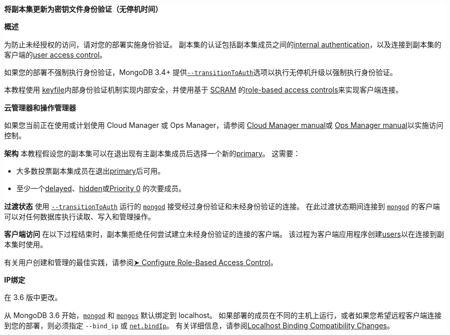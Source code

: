 **将副本集更新为密钥文件身份验证（无停机时间）**

**概述**

为防止未经授权的访问，请对您的部署实施身份验证。 副本集的认证包括副本集成员之间的[internal authentication](https://www.mongodb.com/docs/manual/core/security-internal-authentication/#std-label-inter-process-auth)，以及连接到副本集的客户端的[user access control](https://www.mongodb.com/docs/manual/core/authorization/#std-label-authorization)。

如果您的部署不强制执行身份验证，MongoDB 3.4+ 提供[`--transitionToAuth`](https://www.mongodb.com/docs/manual/reference/program/mongod/#std-option-mongod.--transitionToAuth)选项以执行无停机升级以强制执行身份验证。

本教程使用 [keyfile](https://www.mongodb.com/docs/manual/core/security-internal-authentication/#std-label-internal-auth-keyfile)内部身份验证机制实现内部安全，并使用基于 [SCRAM](https://www.mongodb.com/docs/manual/core/security-scram/#std-label-authentication-scram) 的[role-based access controls](https://www.mongodb.com/docs/manual/core/authorization/#std-label-authorization)来实现客户端连接。

**云管理器和操作管理器**

如果您当前正在使用或计划使用 Cloud Manager 或 Ops Manager，请参阅 [Cloud Manager manual](https://www.mongodb.com/docs/cloud-manager/tutorial/edit-host-authentication-credentials/)或 [
Ops Manager manual](https://www.mongodb.com/docs/ops-manager/current/tutorial/edit-host-authentication-credentials/)以实施访问控制。

**架构**
本教程假设您的副本集可以在退出现有主副本集成员后选择一个新的[primary](https://www.mongodb.com/docs/manual/reference/glossary/#std-term-primary)。 这需要：

- 大多数投票副本集成员在退出[primary](https://www.mongodb.com/docs/manual/reference/glossary/#std-term-primary)后可用。


- 至少一个[delayed](https://www.mongodb.com/docs/manual/core/replica-set-delayed-member/#std-label-replica-set-delayed-members)、[hidden](https://www.mongodb.com/docs/manual/core/replica-set-hidden-member/#std-label-replica-set-hidden-members)或[Priority 0](https://www.mongodb.com/docs/manual/core/replica-set-priority-0-member/#std-label-replica-set-secondary-only-members) 的次要成员。

**过渡状态**
使用 [`--transitionToAuth`](https://www.mongodb.com/docs/manual/reference/program/mongod/#std-option-mongod.--transitionToAuth) 运行的 [`mongod`](https://www.mongodb.com/docs/manual/reference/program/mongod/#mongodb-binary-bin.mongod) 接受经过身份验证和未经身份验证的连接。 在此过渡状态期间连接到 [`mongod`](https://www.mongodb.com/docs/manual/reference/program/mongod/#mongodb-binary-bin.mongod) 的客户端可以对任何数据库执行读取、写入和管理操作。

**客户端访问**
在以下过程结束时，副本集拒绝任何尝试建立未经身份验证的连接的客户端。 该过程为客户端应用程序创建[users](https://www.mongodb.com/docs/manual/core/security-users/#std-label-users)以在连接到副本集时使用。

有关用户创建和管理的最佳实践，请参阅[➤ Configure Role-Based Access Control](https://www.mongodb.com/docs/manual/administration/security-checklist/#std-label-security-checklist-role-based-access-control)。

**IP绑定**

在 3.6 版中更改。

从 MongoDB 3.6 开始，[`mongod`](https://www.mongodb.com/docs/manual/reference/program/mongod/#mongodb-binary-bin.mongod) 和 [`mongos`](https://www.mongodb.com/docs/manual/reference/program/mongos/#mongodb-binary-bin.mongos) 默认绑定到 localhost。 如果部署的成员在不同的主机上运行，或者如果您希望远程客户端连接到您的部署，则必须指定 `--bind_ip` 或 [`net.bindIp`](https://www.mongodb.com/docs/manual/reference/configuration-options/#mongodb-setting-net.bindIp)。 有关详细信息，请参阅[Localhost Binding Compatibility Changes](https://www.mongodb.com/docs/manual/release-notes/3.6-compatibility/#std-label-3.6-bind_ip-compatibility)。
